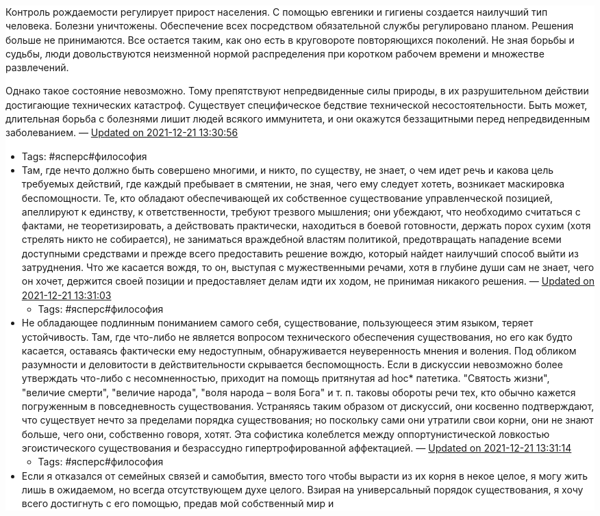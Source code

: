 Контроль рождаемости регулирует прирост населения. С
помощью евгеники и гигиены создается наилучший тип
человека. Болезни уничтожены. Обеспечение всех посредством
обязательной службы регулировано планом. Решения больше не
принимаются. Все остается таким, как оно есть в круговороте
повторяющихся поколений. Не зная борьбы и судьбы, люди
довольствуются неизменной нормой распределения при коротком
рабочем времени и множестве развлечений.

Однако такое состояние невозможно. Тому
препятствуют непредвиденные силы природы, в их
разрушительном действии достигающие технических катастроф.
Существует специфическое бедствие технической
несостоятельности. Быть может, длительная борьба с
болезнями лишит людей всякого иммунитета, и они окажутся
беззащитными перед непредвиденным заболеванием. — [Updated on 2021-12-21 13:30:56](https://hyp.is/87ynBEAvEeygs0sUVACy7w/www.psyoffice.ru/9/yaspk01/txt02.html)
   - Tags: #ясперс#философия
- Там, где нечто должно быть совершено многими, и никто,
по существу, не знает, о чем идет речь и какова цель
требуемых действий, где каждый пребывает в смятении, не
зная, чего ему следует хотеть, возникает маскировка
беспомощности. Те, кто обладают обеспечивающей их
собственное существование управленческой позицией,
апеллируют к единству, к ответственности, требуют трезвого
мышления; они убеждают, что необходимо считаться с фактами,
не теоретизировать, а действовать практически, находиться в
боевой готовности, держать порох сухим (хотя стрелять никто
не собирается), не заниматься враждебной властям политикой,
предотвращать нападение всеми доступными средствами и
прежде всего предоставить решение вождю, который найдет
наилучший способ выйти из затруднения. Что же касается
вождя, то он, выступая с мужественными речами, хотя в
глубине души сам не знает, чего он хочет, держится своей
позиции и предоставляет делам идти их ходом, не принимая
никакого решения. — [Updated on 2021-12-21 13:31:03](https://hyp.is/i0Y_YEAuEeybndN3ZaIRQA/www.psyoffice.ru/9/yaspk01/txt02.html)
   - Tags: #ясперс#философия
- Не обладающее подлинным пониманием самого себя,
существование, пользующееся этим языком, теряет
устойчивость. Там, где что-либо не является вопросом
технического обеспечения существования, но его как будто
касается, оставаясь фактически ему недоступным,
обнаруживается неуверенность мнения и воления. Под обликом
разумности и деловитости в действительности скрывается
беспомощность. Если в дискуссии невозможно более утверждать
что-либо с несомненностью, приходит на помощь притянутая ad
hoc* патетика. "Святость жизни", "величие смерти", "величие
народа", "воля народа – воля Бога" и т. п. таковы
обороты речи тех, кто обычно кажется погруженным в
повседневность существования. Устраняясь таким образом от
дискуссий, они косвенно подтверждают, что существует нечто
за пределами порядка существования; но поскольку сами они
утратили свои корни, они не знают больше, чего они,
собственно говоря, хотят. Эта софистика колеблется между
оппортунистической ловкостью эгоистического существования и
безрассудно гипертрофированной аффектацией. — [Updated on 2021-12-21 13:31:14](https://hyp.is/L_gWEEAuEeyiUOcqeDr30A/www.psyoffice.ru/9/yaspk01/txt02.html)
   - Tags: #ясперс#философия
- Если я отказался от семейных связей и самобытия, вместо
того чтобы вырасти из их корня в некое целое, я могу жить
лишь в ожидаемом, но всегда отсутствующем духе целого.
Взирая на универсальный порядок существования, я хочу всего
достигнуть с его помощью, предав мой собственный мир и